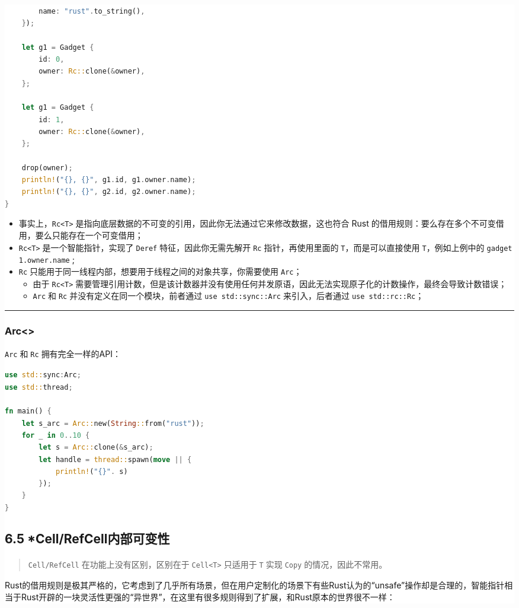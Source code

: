 ```rust
        name: "rust".to_string(),
    });
    
    let g1 = Gadget {
        id: 0,
        owner: Rc::clone(&owner),
    };
    
    let g1 = Gadget {
        id: 1,
        owner: Rc::clone(&owner),
    };
    
    drop(owner);
    println!("{}, {}", g1.id, g1.owner.name);
    println!("{}, {}", g2.id, g2.owner.name);
}
```

* 事实上，`Rc<T>` 是指向底层数据的不可变的引用，因此你无法通过它来修改数据，这也符合 Rust 的借用规则：要么存在多个不可变借用，要么只能存在一个可变借用；
* `Rc<T>` 是一个智能指针，实现了 `Deref` 特征，因此你无需先解开 `Rc` 指针，再使用里面的 `T`，而是可以直接使用 `T`，例如上例中的 `gadget1.owner.name` ;
* `Rc` 只能用于同一线程内部，想要用于线程之间的对象共享，你需要使用 `Arc`；
  * 由于 `Rc<T>` 需要管理引用计数，但是该计数器并没有使用任何并发原语，因此无法实现原子化的计数操作，最终会导致计数错误；
  * `Arc` 和 `Rc` 并没有定义在同一个模块，前者通过 `use std::sync::Arc` 来引入，后者通过 `use std::rc::Rc`；

---

### Arc<>

`Arc` 和 `Rc` 拥有完全一样的API：

```rust
use std::sync:Arc;
use std::thread;

fn main() {
    let s_arc = Arc::new(String::from("rust"));
    for _ in 0..10 {
        let s = Arc::clone(&s_arc);
        let handle = thread::spawn(move || {
            println!("{}". s)
        });
    }
}
```

## 6.5 *Cell/RefCell内部可变性

> `Cell/RefCell` 在功能上没有区别，区别在于 `Cell<T>` 只适用于 `T` 实现 `Copy` 的情况，因此不常用。

Rust的借用规则是极其严格的，它考虑到了几乎所有场景，但在用户定制化的场景下有些Rust认为的“unsafe”操作却是合理的，智能指针相当于Rust开辟的一块灵活性更强的“异世界”，在这里有很多规则得到了扩展，和Rust原本的世界很不一样：
